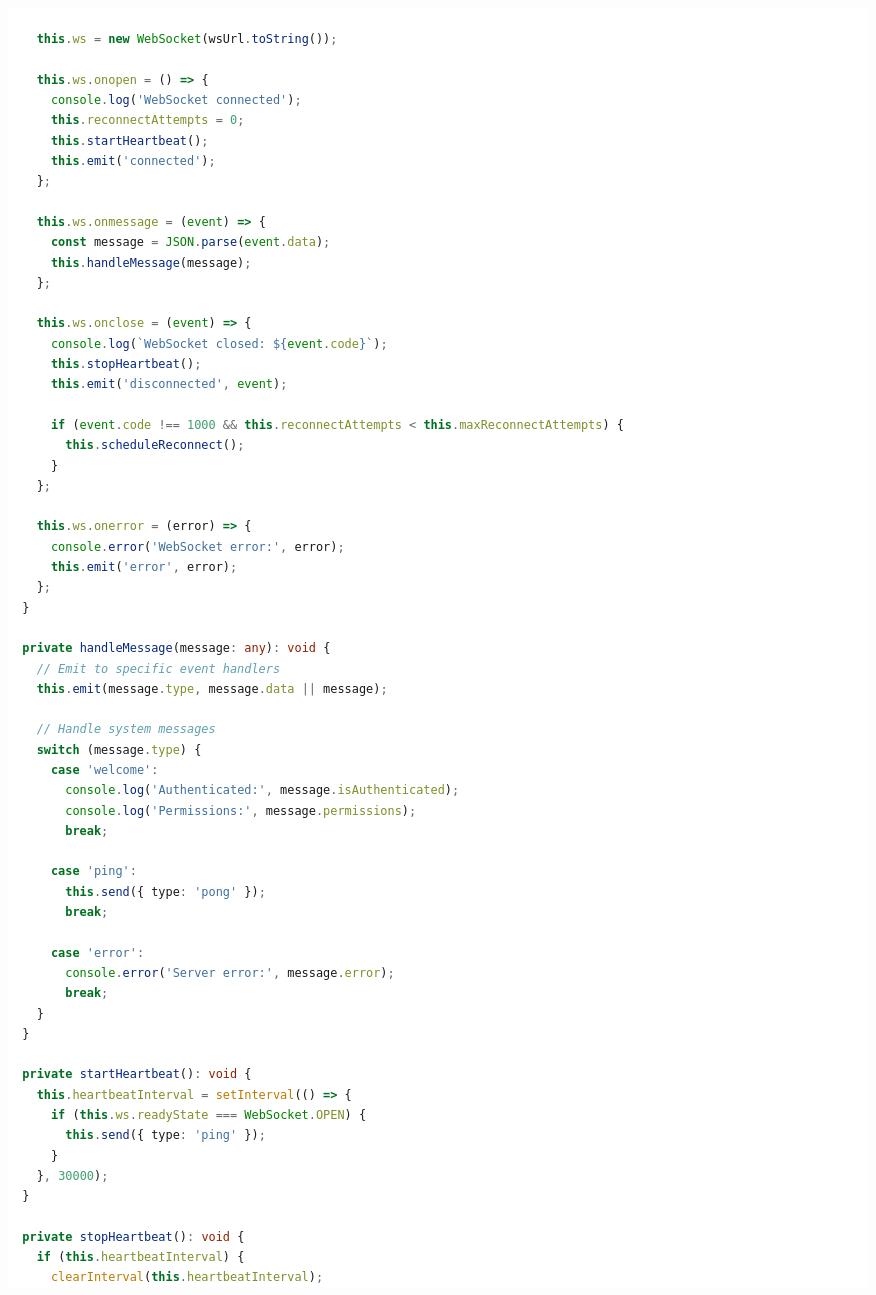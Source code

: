 ```typescript
    
    this.ws = new WebSocket(wsUrl.toString());
    
    this.ws.onopen = () => {
      console.log('WebSocket connected');
      this.reconnectAttempts = 0;
      this.startHeartbeat();
      this.emit('connected');
    };
    
    this.ws.onmessage = (event) => {
      const message = JSON.parse(event.data);
      this.handleMessage(message);
    };
    
    this.ws.onclose = (event) => {
      console.log(`WebSocket closed: ${event.code}`);
      this.stopHeartbeat();
      this.emit('disconnected', event);
      
      if (event.code !== 1000 && this.reconnectAttempts < this.maxReconnectAttempts) {
        this.scheduleReconnect();
      }
    };
    
    this.ws.onerror = (error) => {
      console.error('WebSocket error:', error);
      this.emit('error', error);
    };
  }

  private handleMessage(message: any): void {
    // Emit to specific event handlers
    this.emit(message.type, message.data || message);
    
    // Handle system messages
    switch (message.type) {
      case 'welcome':
        console.log('Authenticated:', message.isAuthenticated);
        console.log('Permissions:', message.permissions);
        break;
        
      case 'ping':
        this.send({ type: 'pong' });
        break;
        
      case 'error':
        console.error('Server error:', message.error);
        break;
    }
  }

  private startHeartbeat(): void {
    this.heartbeatInterval = setInterval(() => {
      if (this.ws.readyState === WebSocket.OPEN) {
        this.send({ type: 'ping' });
      }
    }, 30000);
  }

  private stopHeartbeat(): void {
    if (this.heartbeatInterval) {
      clearInterval(this.heartbeatInterval);
```